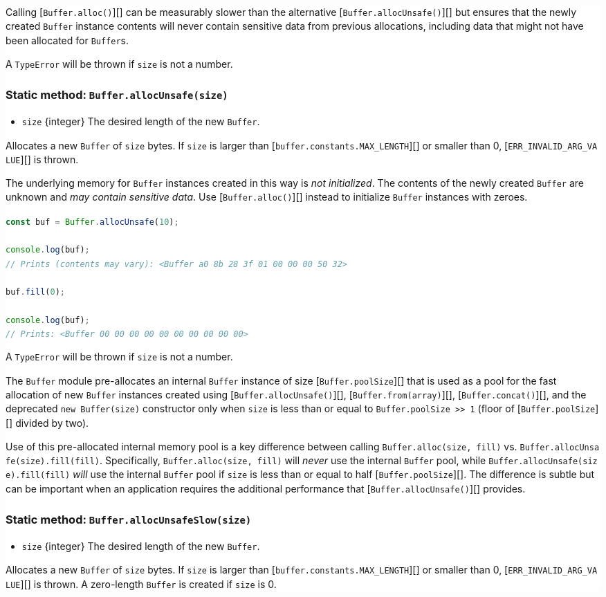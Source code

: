 Calling [`Buffer.alloc()`][] can be measurably slower than the alternative
[`Buffer.allocUnsafe()`][] but ensures that the newly created `Buffer` instance
contents will never contain sensitive data from previous allocations, including
data that might not have been allocated for `Buffer`s.

A `TypeError` will be thrown if `size` is not a number.

### Static method: `Buffer.allocUnsafe(size)`


* `size` {integer} The desired length of the new `Buffer`.

Allocates a new `Buffer` of `size` bytes. If `size` is larger than
[`buffer.constants.MAX_LENGTH`][] or smaller than 0, [`ERR_INVALID_ARG_VALUE`][]
is thrown.

The underlying memory for `Buffer` instances created in this way is *not
initialized*. The contents of the newly created `Buffer` are unknown and
*may contain sensitive data*. Use [`Buffer.alloc()`][] instead to initialize
`Buffer` instances with zeroes.

```js
const buf = Buffer.allocUnsafe(10);

console.log(buf);
// Prints (contents may vary): <Buffer a0 8b 28 3f 01 00 00 00 50 32>

buf.fill(0);

console.log(buf);
// Prints: <Buffer 00 00 00 00 00 00 00 00 00 00>
```

A `TypeError` will be thrown if `size` is not a number.

The `Buffer` module pre-allocates an internal `Buffer` instance of
size [`Buffer.poolSize`][] that is used as a pool for the fast allocation of new
`Buffer` instances created using [`Buffer.allocUnsafe()`][],
[`Buffer.from(array)`][], [`Buffer.concat()`][], and the deprecated
`new Buffer(size)` constructor only when `size` is less than or equal
to `Buffer.poolSize >> 1` (floor of [`Buffer.poolSize`][] divided by two).

Use of this pre-allocated internal memory pool is a key difference between
calling `Buffer.alloc(size, fill)` vs. `Buffer.allocUnsafe(size).fill(fill)`.
Specifically, `Buffer.alloc(size, fill)` will *never* use the internal `Buffer`
pool, while `Buffer.allocUnsafe(size).fill(fill)` *will* use the internal
`Buffer` pool if `size` is less than or equal to half [`Buffer.poolSize`][]. The
difference is subtle but can be important when an application requires the
additional performance that [`Buffer.allocUnsafe()`][] provides.

### Static method: `Buffer.allocUnsafeSlow(size)`


* `size` {integer} The desired length of the new `Buffer`.

Allocates a new `Buffer` of `size` bytes. If `size` is larger than
[`buffer.constants.MAX_LENGTH`][] or smaller than 0, [`ERR_INVALID_ARG_VALUE`][]
is thrown. A zero-length `Buffer` is created if `size` is 0.
